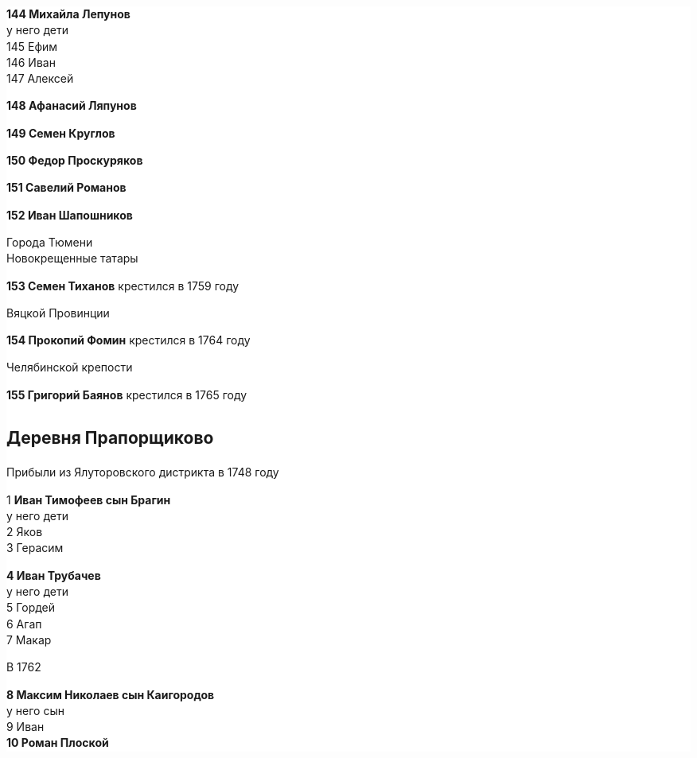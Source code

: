 **144 Михайла Лепунов**  
у него дети  
145 Ефим  
146 Иван  
147 Алексей  
  
**148 Афанасий Ляпунов**  
  
**149 Семен Круглов**  
  
**150 Федор Проскуряков**  
  
**151 Савелий Романов**  
  
**152 Иван Шапошников**  
  

 Города Тюмени  
Новокрещенные татары

  
  
**153 Семен Тиханов**  крестился в 1759 году  
  

 Вяцкой Провинции

  
  
**154 Прокопий Фомин**  крестился в 1764 году  
  

 Челябинской крепости

  
**155 Григорий Баянов**  крестился в 1765 году  

## Деревня Прапорщиково

  
  

 Прибыли из Ялуторовского дистрикта в 1748 году

  
  
1  **Иван Тимофеев сын Брагин**  
у него дети  
2 Яков  
3 Герасим  
  
**4 Иван Трубачев**  
у него дети  
5 Гордей  
6 Агап  
7 Макар  
  

 В 1762

  
**8 Максим Николаев сын Каигородов**  
у него сын  
9 Иван  
**10 Роман Плоской**  
  